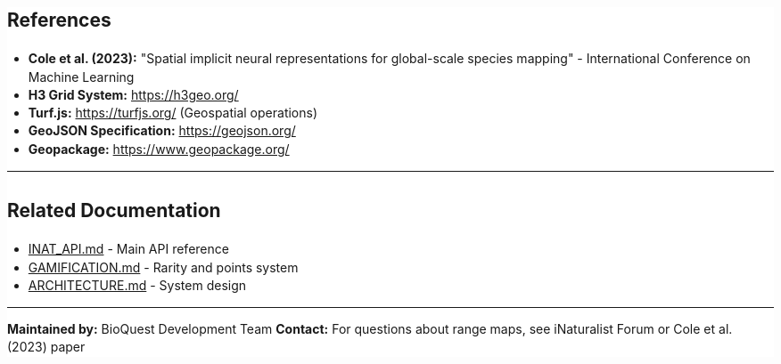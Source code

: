 
## References

- **Cole et al. (2023):** "Spatial implicit neural representations for global-scale species mapping" - International Conference on Machine Learning
- **H3 Grid System:** https://h3geo.org/
- **Turf.js:** https://turfjs.org/ (Geospatial operations)
- **GeoJSON Specification:** https://geojson.org/
- **Geopackage:** https://www.geopackage.org/

---

## Related Documentation

- [INAT_API.md](./INAT_API.md) - Main API reference
- [GAMIFICATION.md](./GAMIFICATION.md) - Rarity and points system
- [ARCHITECTURE.md](./ARCHITECTURE.md) - System design

---

**Maintained by:** BioQuest Development Team
**Contact:** For questions about range maps, see iNaturalist Forum or Cole et al. (2023) paper
